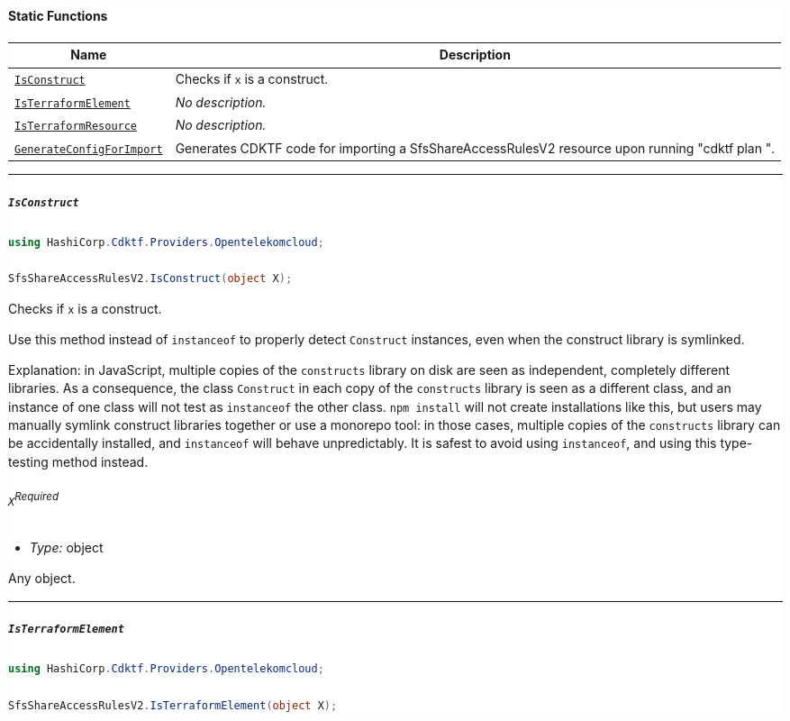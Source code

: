 #### Static Functions <a name="Static Functions" id="Static Functions"></a>

| **Name** | **Description** |
| --- | --- |
| <code><a href="#@cdktf/provider-opentelekomcloud.sfsShareAccessRulesV2.SfsShareAccessRulesV2.isConstruct">IsConstruct</a></code> | Checks if `x` is a construct. |
| <code><a href="#@cdktf/provider-opentelekomcloud.sfsShareAccessRulesV2.SfsShareAccessRulesV2.isTerraformElement">IsTerraformElement</a></code> | *No description.* |
| <code><a href="#@cdktf/provider-opentelekomcloud.sfsShareAccessRulesV2.SfsShareAccessRulesV2.isTerraformResource">IsTerraformResource</a></code> | *No description.* |
| <code><a href="#@cdktf/provider-opentelekomcloud.sfsShareAccessRulesV2.SfsShareAccessRulesV2.generateConfigForImport">GenerateConfigForImport</a></code> | Generates CDKTF code for importing a SfsShareAccessRulesV2 resource upon running "cdktf plan <stack-name>". |

---

##### `IsConstruct` <a name="IsConstruct" id="@cdktf/provider-opentelekomcloud.sfsShareAccessRulesV2.SfsShareAccessRulesV2.isConstruct"></a>

```csharp
using HashiCorp.Cdktf.Providers.Opentelekomcloud;

SfsShareAccessRulesV2.IsConstruct(object X);
```

Checks if `x` is a construct.

Use this method instead of `instanceof` to properly detect `Construct`
instances, even when the construct library is symlinked.

Explanation: in JavaScript, multiple copies of the `constructs` library on
disk are seen as independent, completely different libraries. As a
consequence, the class `Construct` in each copy of the `constructs` library
is seen as a different class, and an instance of one class will not test as
`instanceof` the other class. `npm install` will not create installations
like this, but users may manually symlink construct libraries together or
use a monorepo tool: in those cases, multiple copies of the `constructs`
library can be accidentally installed, and `instanceof` will behave
unpredictably. It is safest to avoid using `instanceof`, and using
this type-testing method instead.

###### `X`<sup>Required</sup> <a name="X" id="@cdktf/provider-opentelekomcloud.sfsShareAccessRulesV2.SfsShareAccessRulesV2.isConstruct.parameter.x"></a>

- *Type:* object

Any object.

---

##### `IsTerraformElement` <a name="IsTerraformElement" id="@cdktf/provider-opentelekomcloud.sfsShareAccessRulesV2.SfsShareAccessRulesV2.isTerraformElement"></a>

```csharp
using HashiCorp.Cdktf.Providers.Opentelekomcloud;

SfsShareAccessRulesV2.IsTerraformElement(object X);
```
